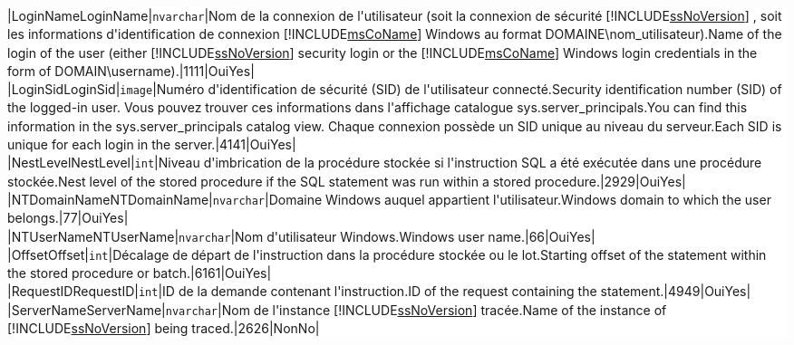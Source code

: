 |<span data-ttu-id="fea7c-161">LoginName</span><span class="sxs-lookup"><span data-stu-id="fea7c-161">LoginName</span></span>|`nvarchar`|<span data-ttu-id="fea7c-162">Nom de la connexion de l'utilisateur (soit la connexion de sécurité [!INCLUDE[ssNoVersion](../../includes/ssnoversion-md.md)] , soit les informations d'identification de connexion [!INCLUDE[msCoName](../../includes/msconame-md.md)] Windows au format DOMAINE\nom_utilisateur).</span><span class="sxs-lookup"><span data-stu-id="fea7c-162">Name of the login of the user (either [!INCLUDE[ssNoVersion](../../includes/ssnoversion-md.md)] security login or the [!INCLUDE[msCoName](../../includes/msconame-md.md)] Windows login credentials in the form of DOMAIN\username).</span></span>|<span data-ttu-id="fea7c-163">11</span><span class="sxs-lookup"><span data-stu-id="fea7c-163">11</span></span>|<span data-ttu-id="fea7c-164">Oui</span><span class="sxs-lookup"><span data-stu-id="fea7c-164">Yes</span></span>|  
|<span data-ttu-id="fea7c-165">LoginSid</span><span class="sxs-lookup"><span data-stu-id="fea7c-165">LoginSid</span></span>|`image`|<span data-ttu-id="fea7c-166">Numéro d'identification de sécurité (SID) de l'utilisateur connecté.</span><span class="sxs-lookup"><span data-stu-id="fea7c-166">Security identification number (SID) of the logged-in user.</span></span> <span data-ttu-id="fea7c-167">Vous pouvez trouver ces informations dans l'affichage catalogue sys.server_principals.</span><span class="sxs-lookup"><span data-stu-id="fea7c-167">You can find this information in the sys.server_principals catalog view.</span></span> <span data-ttu-id="fea7c-168">Chaque connexion possède un SID unique au niveau du serveur.</span><span class="sxs-lookup"><span data-stu-id="fea7c-168">Each SID is unique for each login in the server.</span></span>|<span data-ttu-id="fea7c-169">41</span><span class="sxs-lookup"><span data-stu-id="fea7c-169">41</span></span>|<span data-ttu-id="fea7c-170">Oui</span><span class="sxs-lookup"><span data-stu-id="fea7c-170">Yes</span></span>|  
|<span data-ttu-id="fea7c-171">NestLevel</span><span class="sxs-lookup"><span data-stu-id="fea7c-171">NestLevel</span></span>|`int`|<span data-ttu-id="fea7c-172">Niveau d'imbrication de la procédure stockée si l'instruction SQL a été exécutée dans une procédure stockée.</span><span class="sxs-lookup"><span data-stu-id="fea7c-172">Nest level of the stored procedure if the SQL statement was run within a stored procedure.</span></span>|<span data-ttu-id="fea7c-173">29</span><span class="sxs-lookup"><span data-stu-id="fea7c-173">29</span></span>|<span data-ttu-id="fea7c-174">Oui</span><span class="sxs-lookup"><span data-stu-id="fea7c-174">Yes</span></span>|  
|<span data-ttu-id="fea7c-175">NTDomainName</span><span class="sxs-lookup"><span data-stu-id="fea7c-175">NTDomainName</span></span>|`nvarchar`|<span data-ttu-id="fea7c-176">Domaine Windows auquel appartient l'utilisateur.</span><span class="sxs-lookup"><span data-stu-id="fea7c-176">Windows domain to which the user belongs.</span></span>|<span data-ttu-id="fea7c-177">7</span><span class="sxs-lookup"><span data-stu-id="fea7c-177">7</span></span>|<span data-ttu-id="fea7c-178">Oui</span><span class="sxs-lookup"><span data-stu-id="fea7c-178">Yes</span></span>|  
|<span data-ttu-id="fea7c-179">NTUserName</span><span class="sxs-lookup"><span data-stu-id="fea7c-179">NTUserName</span></span>|`nvarchar`|<span data-ttu-id="fea7c-180">Nom d'utilisateur Windows.</span><span class="sxs-lookup"><span data-stu-id="fea7c-180">Windows user name.</span></span>|<span data-ttu-id="fea7c-181">6</span><span class="sxs-lookup"><span data-stu-id="fea7c-181">6</span></span>|<span data-ttu-id="fea7c-182">Oui</span><span class="sxs-lookup"><span data-stu-id="fea7c-182">Yes</span></span>|  
|<span data-ttu-id="fea7c-183">Offset</span><span class="sxs-lookup"><span data-stu-id="fea7c-183">Offset</span></span>|`int`|<span data-ttu-id="fea7c-184">Décalage de départ de l'instruction dans la procédure stockée ou le lot.</span><span class="sxs-lookup"><span data-stu-id="fea7c-184">Starting offset of the statement within the stored procedure or batch.</span></span>|<span data-ttu-id="fea7c-185">61</span><span class="sxs-lookup"><span data-stu-id="fea7c-185">61</span></span>|<span data-ttu-id="fea7c-186">Oui</span><span class="sxs-lookup"><span data-stu-id="fea7c-186">Yes</span></span>|  
|<span data-ttu-id="fea7c-187">RequestID</span><span class="sxs-lookup"><span data-stu-id="fea7c-187">RequestID</span></span>|`int`|<span data-ttu-id="fea7c-188">ID de la demande contenant l'instruction.</span><span class="sxs-lookup"><span data-stu-id="fea7c-188">ID of the request containing the statement.</span></span>|<span data-ttu-id="fea7c-189">49</span><span class="sxs-lookup"><span data-stu-id="fea7c-189">49</span></span>|<span data-ttu-id="fea7c-190">Oui</span><span class="sxs-lookup"><span data-stu-id="fea7c-190">Yes</span></span>|  
|<span data-ttu-id="fea7c-191">ServerName</span><span class="sxs-lookup"><span data-stu-id="fea7c-191">ServerName</span></span>|`nvarchar`|<span data-ttu-id="fea7c-192">Nom de l'instance [!INCLUDE[ssNoVersion](../../includes/ssnoversion-md.md)] tracée.</span><span class="sxs-lookup"><span data-stu-id="fea7c-192">Name of the instance of [!INCLUDE[ssNoVersion](../../includes/ssnoversion-md.md)] being traced.</span></span>|<span data-ttu-id="fea7c-193">26</span><span class="sxs-lookup"><span data-stu-id="fea7c-193">26</span></span>|<span data-ttu-id="fea7c-194">Non</span><span class="sxs-lookup"><span data-stu-id="fea7c-194">No</span></span>|  